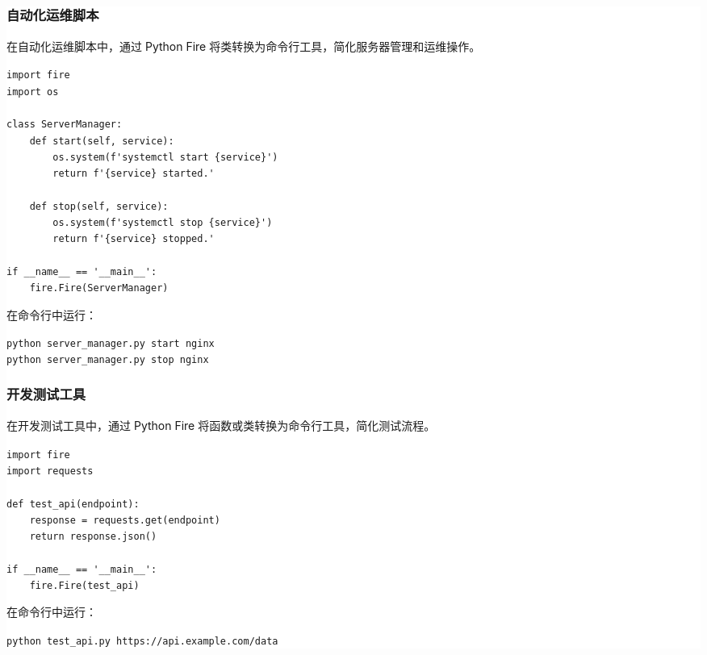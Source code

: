 ### 自动化运维脚本

在自动化运维脚本中，通过 Python Fire 将类转换为命令行工具，简化服务器管理和运维操作。

```
import fire
import os

class ServerManager:
    def start(self, service):
        os.system(f'systemctl start {service}')
        return f'{service} started.'

    def stop(self, service):
        os.system(f'systemctl stop {service}')
        return f'{service} stopped.'

if __name__ == '__main__':
    fire.Fire(ServerManager)
```

在命令行中运行：

```
python server_manager.py start nginx
python server_manager.py stop nginx
```

### 开发测试工具

在开发测试工具中，通过 Python Fire 将函数或类转换为命令行工具，简化测试流程。

```
import fire
import requests

def test_api(endpoint):
    response = requests.get(endpoint)
    return response.json()

if __name__ == '__main__':
    fire.Fire(test_api)
```

在命令行中运行：

```
python test_api.py https://api.example.com/data
```
